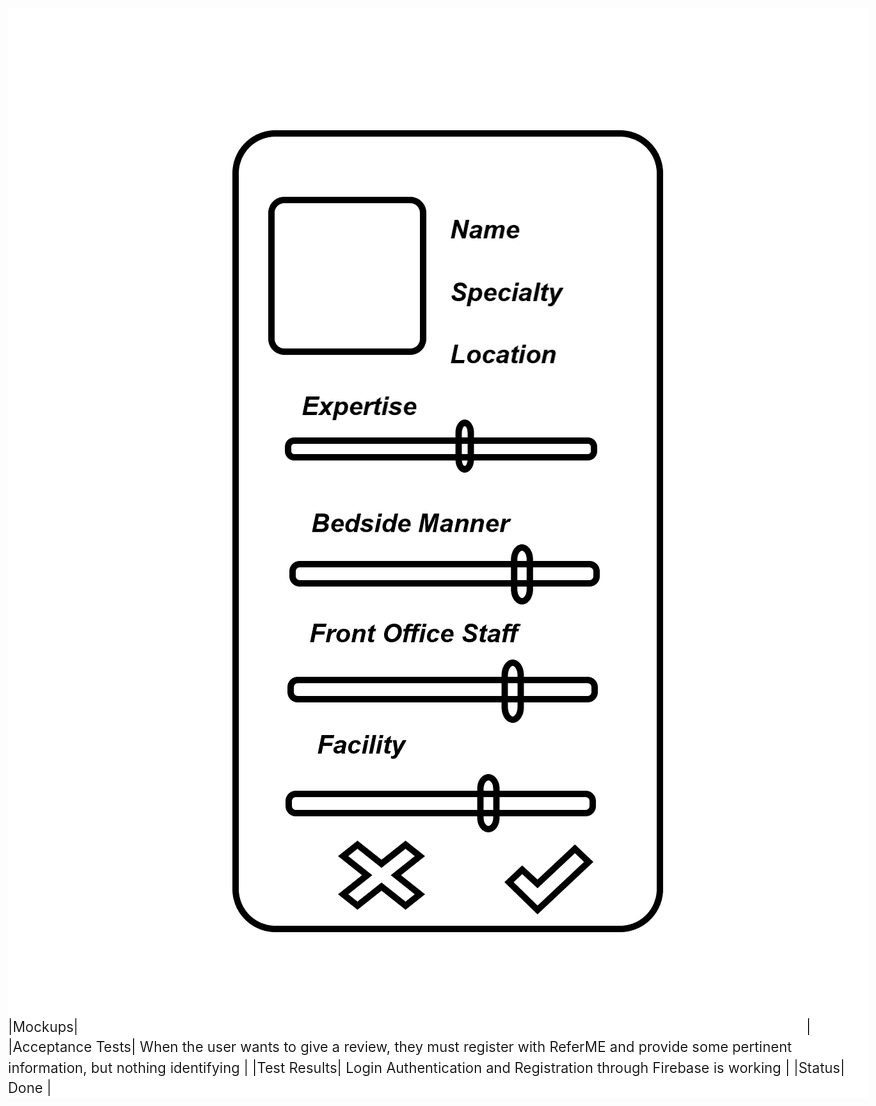 |Mockups| ![Review](./Doc/ReviewMockup.png)                                                                                                     |
|Acceptance Tests| When the user wants to give a review, they must register with ReferME and provide some pertinent information, but nothing identifying |
|Test Results| Login Authentication and Registration through Firebase is working                                                                     |
|Status| Done |
